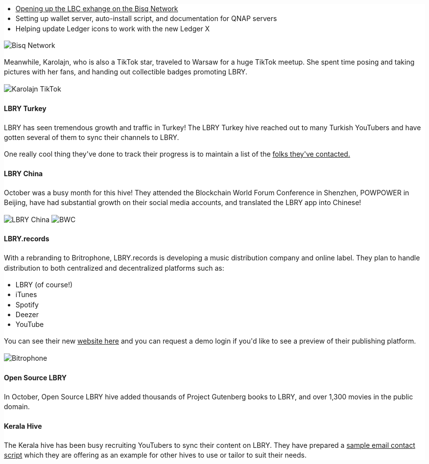 - [Opening up the LBC exhange on the Bisq Network](https://bisq.network/)
- Setting up wallet server, auto-install script, and documentation for QNAP servers
- Helping update Ledger icons to work with the new Ledger X

![Bisq Network](https://spee.ch/@lbrynews:0/bisqnetwork)

Meanwhile, Karolajn, who is also a TikTok star, traveled to Warsaw for a huge TikTok meetup. She spent time posing and taking pictures with her fans, and handing out collectible badges promoting LBRY.

![Karolajn TikTok](https://spee.ch/@lbrynews:0/karolajn-meetup.jpg)

#### LBRY Turkey

LBRY has seen tremendous growth and traffic in Turkey! The LBRY Turkey hive reached out to many Turkish YouTubers and have gotten several of them to sync their channels to LBRY. 

One really cool thing they've done to track their progress is to maintain a list of the [folks they've contacted.](https://docs.google.com/document/d/14R9kMPyj9vWUdA3AkBJAs_hkrceNCPvff00q-FFMEqg/edit) 

#### LBRY China

October was a busy month for this hive! They attended the Blockchain World Forum Conference in Shenzhen, POWPOWER in Beijing, have had substantial growth on their social media accounts, and translated the LBRY app into Chinese!

![LBRY China](https://spee.ch/4/bwf2.jpg)
![BWC](https://spee.ch/@lbrynews:0/bwf1.jpg)

#### LBRY.records

With a rebranding to Britrophone, LBRY.records is developing a music distribution company and online label. They plan to handle distribution to both centralized and decentralized platforms such as:

- LBRY (of course!)
- iTunes
- Spotify
- Deezer
- YouTube

You can see their new [website here](https://bitrophone.com/) and you can request a demo login if you'd like to see a preview of their publishing platform.

![Bitrophone](https://spee.ch/@lbrynews:0/bitrophone.png)

#### Open Source LBRY

In October, Open Source LBRY hive added thousands of Project Gutenberg books to LBRY, and over 1,300 movies in the public domain.

#### Kerala Hive

The Kerala hive has been busy recruiting YouTubers to sync their content on LBRY. They have prepared a [sample email contact script](https://docs.google.com/document/d/19n6Qf56yPn7yagwh8z74xKN1nSVXzTwKQNTLvzGQDX8/edit?usp=sharing) which they are offering as an example for other hives to use or tailor to suit their needs. 
